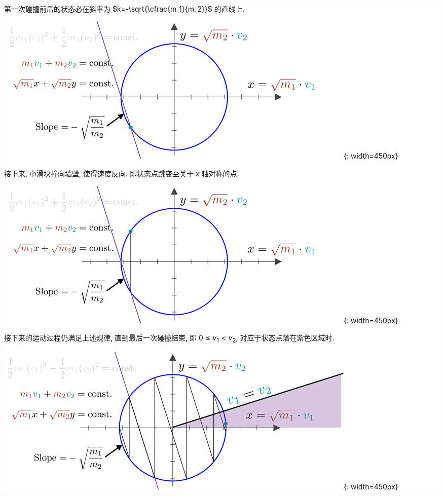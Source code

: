 第一次碰撞前后的状态必在斜率为 $k=-\sqrt{\cfrac{m_1}{m_2}}$ 的直线上.

![](./img/01_3b1b_colli_03.png){: width=450px}

接下来, 小滑块撞向墙壁, 使得速度反向. 即状态点跳变至关于 $x$ 轴对称的点.

![](./img/01_3b1b_colli_04.png){: width=450px}

接下来的运动过程仍满足上述规律, 直到最后一次碰撞结束, 即 $0\leqslant v_1<v_2$, 对应于状态点落在紫色区域时.

![](./img/01_3b1b_colli_05.png){: width=450px}
